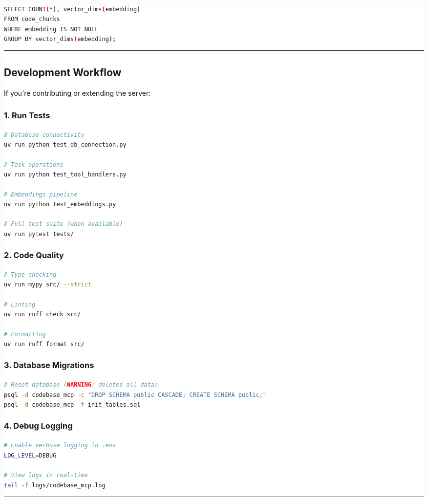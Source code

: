 ```bash
SELECT COUNT(*), vector_dims(embedding)
FROM code_chunks
WHERE embedding IS NOT NULL
GROUP BY vector_dims(embedding);
```

---

## Development Workflow

If you're contributing or extending the server:

### 1. Run Tests
```bash
# Database connectivity
uv run python test_db_connection.py

# Task operations
uv run python test_tool_handlers.py

# Embeddings pipeline
uv run python test_embeddings.py

# Full test suite (when available)
uv run pytest tests/
```

### 2. Code Quality
```bash
# Type checking
uv run mypy src/ --strict

# Linting
uv run ruff check src/

# Formatting
uv run ruff format src/
```

### 3. Database Migrations
```bash
# Reset database (WARNING: deletes all data)
psql -d codebase_mcp -c "DROP SCHEMA public CASCADE; CREATE SCHEMA public;"
psql -d codebase_mcp -f init_tables.sql
```

### 4. Debug Logging
```bash
# Enable verbose logging in .env
LOG_LEVEL=DEBUG

# View logs in real-time
tail -f logs/codebase_mcp.log
```

---